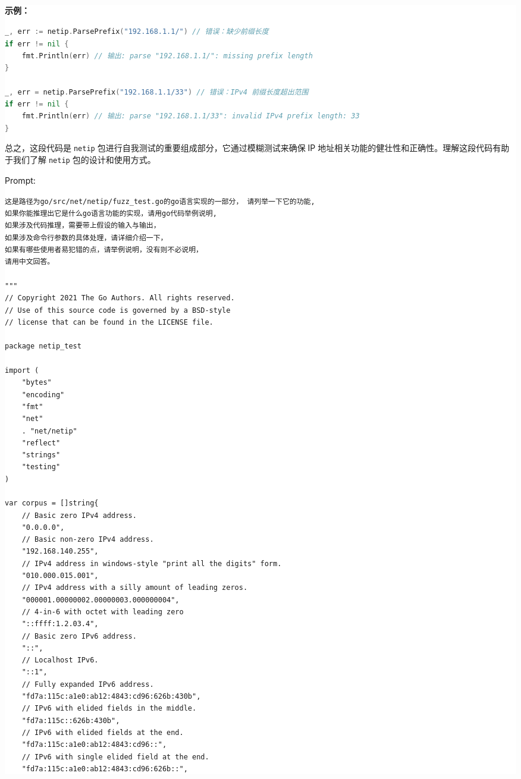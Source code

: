    **示例：**
   ```go
   _, err := netip.ParsePrefix("192.168.1.1/") // 错误：缺少前缀长度
   if err != nil {
       fmt.Println(err) // 输出: parse "192.168.1.1/": missing prefix length
   }

   _, err = netip.ParsePrefix("192.168.1.1/33") // 错误：IPv4 前缀长度超出范围
   if err != nil {
       fmt.Println(err) // 输出: parse "192.168.1.1/33": invalid IPv4 prefix length: 33
   }
   ```

总之，这段代码是 `netip` 包进行自我测试的重要组成部分，它通过模糊测试来确保 IP 地址相关功能的健壮性和正确性。理解这段代码有助于我们了解 `netip` 包的设计和使用方式。

Prompt: 
```
这是路径为go/src/net/netip/fuzz_test.go的go语言实现的一部分， 请列举一下它的功能, 　
如果你能推理出它是什么go语言功能的实现，请用go代码举例说明, 
如果涉及代码推理，需要带上假设的输入与输出，
如果涉及命令行参数的具体处理，请详细介绍一下，
如果有哪些使用者易犯错的点，请举例说明，没有则不必说明，
请用中文回答。

"""
// Copyright 2021 The Go Authors. All rights reserved.
// Use of this source code is governed by a BSD-style
// license that can be found in the LICENSE file.

package netip_test

import (
	"bytes"
	"encoding"
	"fmt"
	"net"
	. "net/netip"
	"reflect"
	"strings"
	"testing"
)

var corpus = []string{
	// Basic zero IPv4 address.
	"0.0.0.0",
	// Basic non-zero IPv4 address.
	"192.168.140.255",
	// IPv4 address in windows-style "print all the digits" form.
	"010.000.015.001",
	// IPv4 address with a silly amount of leading zeros.
	"000001.00000002.00000003.000000004",
	// 4-in-6 with octet with leading zero
	"::ffff:1.2.03.4",
	// Basic zero IPv6 address.
	"::",
	// Localhost IPv6.
	"::1",
	// Fully expanded IPv6 address.
	"fd7a:115c:a1e0:ab12:4843:cd96:626b:430b",
	// IPv6 with elided fields in the middle.
	"fd7a:115c::626b:430b",
	// IPv6 with elided fields at the end.
	"fd7a:115c:a1e0:ab12:4843:cd96::",
	// IPv6 with single elided field at the end.
	"fd7a:115c:a1e0:ab12:4843:cd96:626b::",
```